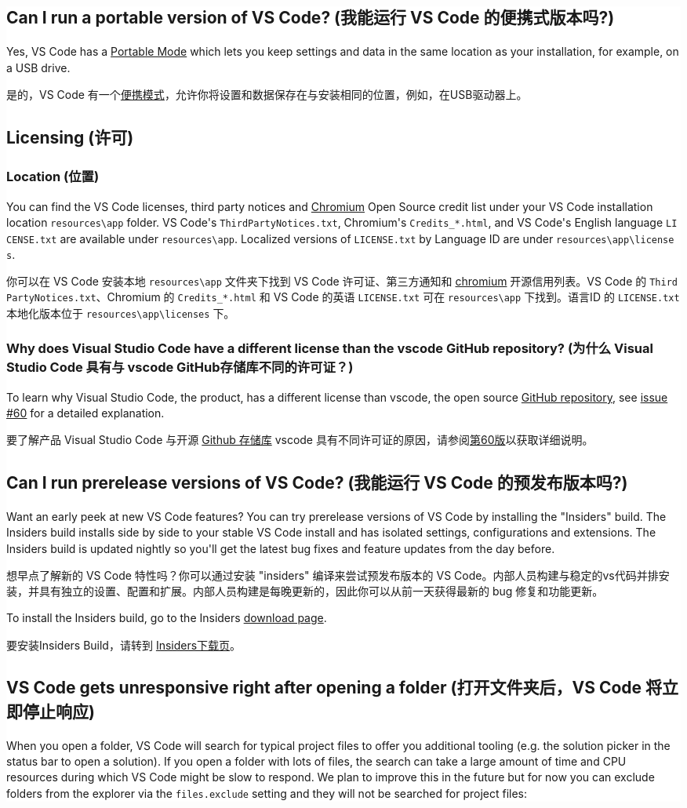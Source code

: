 ## Can I run a portable version of VS Code? (我能运行 VS Code 的便携式版本吗?)

Yes, VS Code has a [Portable Mode](/docs/editor/portable.md) which lets you keep settings and data in the same location as your installation, for example, on a USB drive.

是的，VS Code 有一个[便携模式](/docs/editor/portable.md)，允许你将设置和数据保存在与安装相同的位置，例如，在USB驱动器上。

## Licensing (许可)

### Location (位置)

You can find the VS Code licenses, third party notices and [Chromium](https://www.chromium.org) Open Source credit list under your VS Code installation location `resources\app` folder. VS Code's `ThirdPartyNotices.txt`, Chromium's `Credits_*.html`, and VS Code's English language `LICENSE.txt` are available under `resources\app`. Localized versions of `LICENSE.txt` by Language ID are under `resources\app\licenses`.

你可以在 VS Code 安装本地 `resources\app` 文件夹下找到 VS Code 许可证、第三方通知和 [chromium](https://www.chromium.org) 开源信用列表。VS Code 的 `ThirdPartyNotices.txt`、Chromium 的 `Credits_*.html` 和 VS Code 的英语 `LICENSE.txt` 可在 `resources\app` 下找到。语言ID 的 `LICENSE.txt` 本地化版本位于 `resources\app\licenses` 下。

### Why does Visual Studio Code have a different license than the vscode GitHub repository? (为什么 Visual Studio Code 具有与 vscode GitHub存储库不同的许可证？)

To learn why Visual Studio Code, the product, has a different license than vscode, the open source [GitHub repository](https://github.com/microsoft/vscode), see [issue #60](https://github.com/Microsoft/vscode/issues/60#issuecomment-161792005) for a detailed explanation.

要了解产品 Visual Studio Code 与开源 [Github 存储库](https://github.com/microsoft/vscode) vscode 具有不同许可证的原因，请参阅[第60版](https://github.com/Microsoft/vscode/issues/60#issuecomment-161792005)以获取详细说明。

## Can I run prerelease versions of VS Code? (我能运行 VS Code 的预发布版本吗?)

Want an early peek at new VS Code features?  You can try prerelease versions of VS Code by installing the "Insiders" build.  The Insiders build installs side by side to your stable VS Code install and has isolated settings, configurations and extensions.  The Insiders build is updated nightly so you'll get the latest bug fixes and feature updates from the day before.

想早点了解新的 VS Code 特性吗？你可以通过安装 "insiders" 编译来尝试预发布版本的 VS Code。内部人员构建与稳定的vs代码并排安装，并具有独立的设置、配置和扩展。内部人员构建是每晚更新的，因此你可以从前一天获得最新的 bug 修复和功能更新。

To install the Insiders build, go to the Insiders [download page](/insiders).

要安装Insiders Build，请转到 [Insiders下载页](/insiders)。

## VS Code gets unresponsive right after opening a folder (打开文件夹后，VS Code 将立即停止响应)

When you open a folder, VS Code will search for typical project files to offer you additional tooling (e.g. the solution picker in the status bar to open a solution). If you open a folder with lots of files, the search can take a large amount of time and CPU resources during which VS Code might be slow to respond. We plan to improve this in the future but for now you can exclude folders from the explorer via the `files.exclude` setting and they will not be searched for project files:
